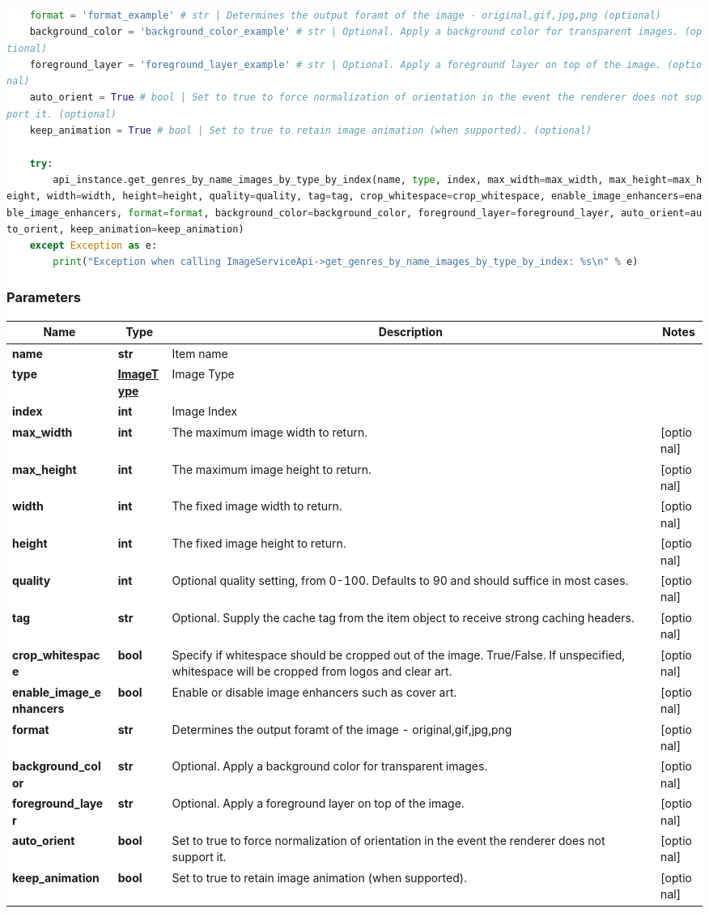 ```python
    format = 'format_example' # str | Determines the output foramt of the image - original,gif,jpg,png (optional)
    background_color = 'background_color_example' # str | Optional. Apply a background color for transparent images. (optional)
    foreground_layer = 'foreground_layer_example' # str | Optional. Apply a foreground layer on top of the image. (optional)
    auto_orient = True # bool | Set to true to force normalization of orientation in the event the renderer does not support it. (optional)
    keep_animation = True # bool | Set to true to retain image animation (when supported). (optional)

    try:
        api_instance.get_genres_by_name_images_by_type_by_index(name, type, index, max_width=max_width, max_height=max_height, width=width, height=height, quality=quality, tag=tag, crop_whitespace=crop_whitespace, enable_image_enhancers=enable_image_enhancers, format=format, background_color=background_color, foreground_layer=foreground_layer, auto_orient=auto_orient, keep_animation=keep_animation)
    except Exception as e:
        print("Exception when calling ImageServiceApi->get_genres_by_name_images_by_type_by_index: %s\n" % e)
```



### Parameters


Name | Type | Description  | Notes
------------- | ------------- | ------------- | -------------
 **name** | **str**| Item name | 
 **type** | [**ImageType**](.md)| Image Type | 
 **index** | **int**| Image Index | 
 **max_width** | **int**| The maximum image width to return. | [optional] 
 **max_height** | **int**| The maximum image height to return. | [optional] 
 **width** | **int**| The fixed image width to return. | [optional] 
 **height** | **int**| The fixed image height to return. | [optional] 
 **quality** | **int**| Optional quality setting, from 0-100. Defaults to 90 and should suffice in most cases. | [optional] 
 **tag** | **str**| Optional. Supply the cache tag from the item object to receive strong caching headers. | [optional] 
 **crop_whitespace** | **bool**| Specify if whitespace should be cropped out of the image. True/False. If unspecified, whitespace will be cropped from logos and clear art. | [optional] 
 **enable_image_enhancers** | **bool**| Enable or disable image enhancers such as cover art. | [optional] 
 **format** | **str**| Determines the output foramt of the image - original,gif,jpg,png | [optional] 
 **background_color** | **str**| Optional. Apply a background color for transparent images. | [optional] 
 **foreground_layer** | **str**| Optional. Apply a foreground layer on top of the image. | [optional] 
 **auto_orient** | **bool**| Set to true to force normalization of orientation in the event the renderer does not support it. | [optional] 
 **keep_animation** | **bool**| Set to true to retain image animation (when supported). | [optional] 
